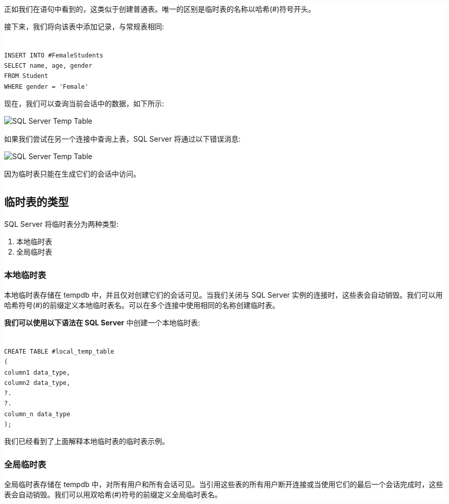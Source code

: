 正如我们在语句中看到的，这类似于创建普通表。唯一的区别是临时表的名称以哈希(#)符号开头。

接下来，我们将向该表中添加记录，与常规表相同:

```

INSERT INTO #FemaleStudents
SELECT name, age, gender
FROM Student
WHERE gender = 'Female'

```

现在，我们可以查询当前会话中的数据，如下所示:

![SQL Server Temp Table](../Images/dc89434c0f5b29fdeca9f01fa546c3b2.png)

如果我们尝试在另一个连接中查询上表，SQL Server 将通过以下错误消息:

![SQL Server Temp Table](../Images/0c5b8db755f9cd8d21593c1ef71bdaee.png)

因为临时表只能在生成它们的会话中访问。

## 临时表的类型

SQL Server 将临时表分为两种类型:

1.  本地临时表
2.  全局临时表

### 本地临时表

本地临时表存储在 tempdb 中，并且仅对创建它们的会话可见。当我们关闭与 SQL Server 实例的连接时，这些表会自动销毁。我们可以用哈希符号(#)的前缀定义本地临时表名。可以在多个连接中使用相同的名称创建临时表。

**我们可以使用以下语法在 SQL Server** 中创建一个本地临时表:

```

CREATE TABLE #local_temp_table
(
column1 data_type,
column2 data_type,
?.
?.
column_n data_type
);

```

我们已经看到了上面解释本地临时表的临时表示例。

### 全局临时表

全局临时表存储在 tempdb 中，对所有用户和所有会话可见。当引用这些表的所有用户断开连接或当使用它们的最后一个会话完成时，这些表会自动销毁。我们可以用双哈希(#)符号的前缀定义全局临时表名。

